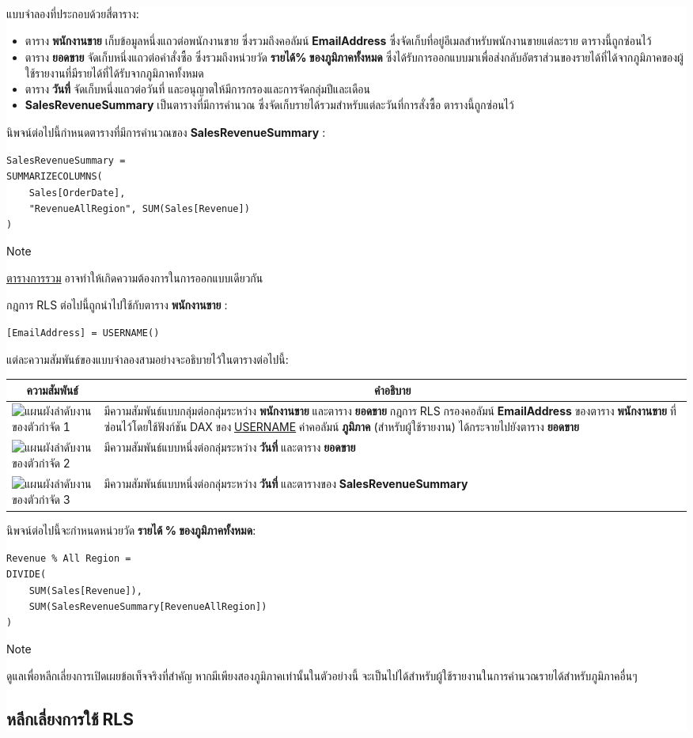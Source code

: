 แบบจำลองที่ประกอบด้วยสี่ตาราง:

- ตาราง **พนักงานขาย** เก็บข้อมูลหนึ่งแถวต่อพนักงานขาย ซึ่งรวมถึงคอลัมน์ **EmailAddress** ซึ่งจัดเก็บที่อยู่อีเมลสำหรับพนักงานขายแต่ละราย ตารางนี้ถูกซ่อนไว้
- ตาราง **ยอดขาย** จัดเก็บหนึ่งแถวต่อคำสั่งซื้อ ซึ่งรวมถึงหน่วยวัด **รายได้% ของภูมิภาคทั้งหมด** ซึ่งได้รับการออกแบบมาเพื่อส่งกลับอัตราส่วนของรายได้ที่ได้จากภูมิภาคของผู้ใช้รายงานที่มีรายได้ที่ได้รับจากภูมิภาคทั้งหมด
- ตาราง **วันที่** จัดเก็บหนึ่งแถวต่อวันที่ และอนุญาตให้มีการกรองและการจัดกลุ่มปีและเดือน
- **SalesRevenueSummary** เป็นตารางที่มีการคำนวณ ซึ่งจัดเก็บรายได้รวมสำหรับแต่ละวันที่การสั่งซื้อ ตารางนี้ถูกซ่อนไว้

นิพจน์ต่อไปนี้กำหนดตารางที่มีการคำนวณของ **SalesRevenueSummary** :

```dax
SalesRevenueSummary =
SUMMARIZECOLUMNS(
    Sales[OrderDate],
    "RevenueAllRegion", SUM(Sales[Revenue])
)
```

> [!NOTE]
> [ตารางการรวม](../transform-model/desktop-aggregations.md) อาจทำให้เกิดความต้องการในการออกแบบเดียวกัน

กฎการ RLS ต่อไปนี้ถูกนำไปใช้กับตาราง **พนักงานขาย** :

```dax
[EmailAddress] = USERNAME()
```

แต่ละความสัมพันธ์ของแบบจำลองสามอย่างจะอธิบายไว้ในตารางต่อไปนี้:

|ความสัมพันธ์|คำอธิบาย|
|---------|---------|
|![แผนผังลำดับงานของตัวกำจัด 1](media/common/icon-01-red-30x30.png)|มีความสัมพันธ์แบบกลุ่มต่อกลุ่มระหว่าง **พนักงานขาย** และตาราง **ยอดขาย** กฎการ RLS กรองคอลัมน์ **EmailAddress** ของตาราง **พนักงานขาย** ที่ซ่อนไว้โดยใช้ฟังก์ชัน DAX ของ [USERNAME](https://docs.microsoft.com/dax/username-function-dax) ค่าคอลัมน์ **ภูมิภาค** (สำหรับผู้ใช้รายงาน) ได้กระจายไปยังตาราง **ยอดขาย**|
|![แผนผังลำดับงานของตัวกำจัด 2](media/common/icon-02-red-30x30.png)|มีความสัมพันธ์แบบหนึ่งต่อกลุ่มระหว่าง **วันที่** และตาราง  **ยอดขาย**|
|![แผนผังลำดับงานของตัวกำจัด 3](media/common/icon-03-red-30x30.png)|มีความสัมพันธ์แบบหนึ่งต่อกลุ่มระหว่าง **วันที่** และตารางของ **SalesRevenueSummary**|

นิพจน์ต่อไปนี้จะกำหนดหน่วยวัด **รายได้ % ของภูมิภาคทั้งหมด**:

```dax
Revenue % All Region =
DIVIDE(
    SUM(Sales[Revenue]),
    SUM(SalesRevenueSummary[RevenueAllRegion])
)
```

> [!NOTE]
> ดูแลเพื่อหลีกเลี่ยงการเปิดเผยข้อเท็จจริงที่สำคัญ หากมีเพียงสองภูมิภาคเท่านั้นในตัวอย่างนี้ จะเป็นไปได้สำหรับผู้ใช้รายงานในการคำนวณรายได้สำหรับภูมิภาคอื่นๆ

## <a name="avoid-using-rls"></a>หลีกเลี่ยงการใช้ RLS
